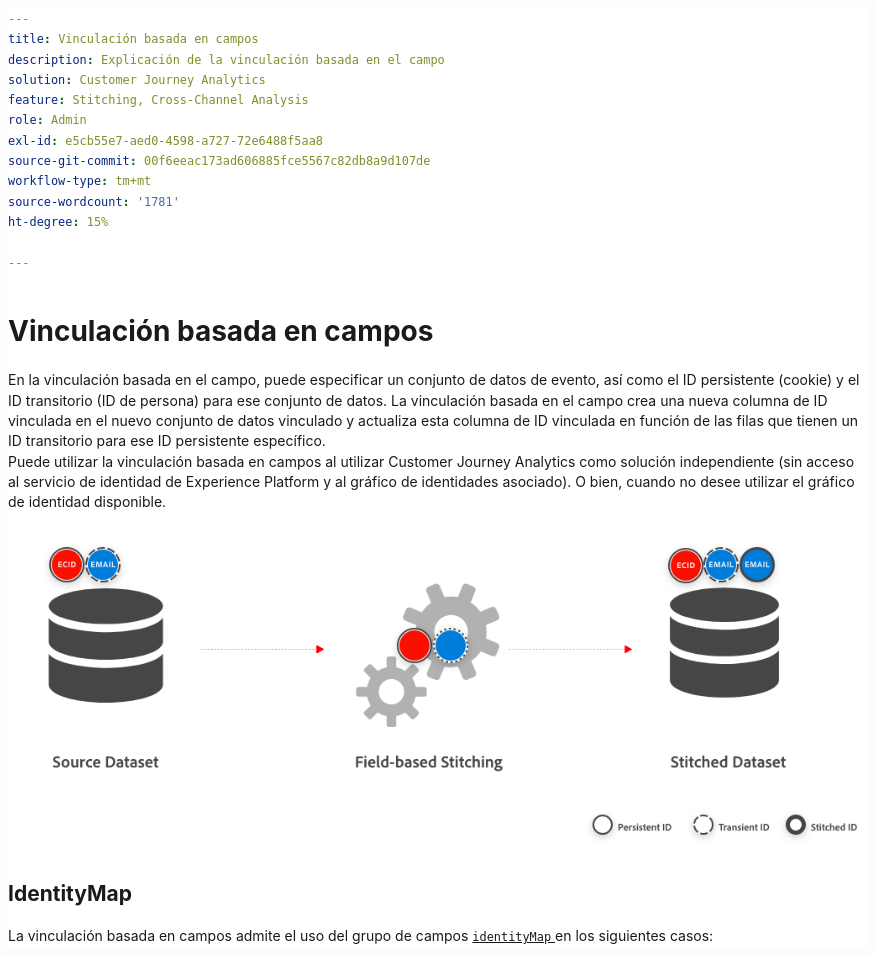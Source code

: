 ```yaml
---
title: Vinculación basada en campos
description: Explicación de la vinculación basada en el campo
solution: Customer Journey Analytics
feature: Stitching, Cross-Channel Analysis
role: Admin
exl-id: e5cb55e7-aed0-4598-a727-72e6488f5aa8
source-git-commit: 00f6eeac173ad606885fce5567c82db8a9d107de
workflow-type: tm+mt
source-wordcount: '1781'
ht-degree: 15%

---
```


# Vinculación basada en campos

En la vinculación basada en el campo, puede especificar un conjunto de datos de evento, así como el ID persistente (cookie) y el ID transitorio (ID de persona) para ese conjunto de datos. La vinculación basada en el campo crea una nueva columna de ID vinculada en el nuevo conjunto de datos vinculado y actualiza esta columna de ID vinculada en función de las filas que tienen un ID transitorio para ese ID persistente específico. <br/>Puede utilizar la vinculación basada en campos al utilizar Customer Journey Analytics como solución independiente (sin acceso al servicio de identidad de Experience Platform y al gráfico de identidades asociado). O bien, cuando no desee utilizar el gráfico de identidad disponible.

![Vinculación basada en el campo](/help/stitching/assets/fbs.png)


## IdentityMap

La vinculación basada en campos admite el uso del grupo de campos [`identityMap` ](https://experienceleague.adobe.com/en/docs/experience-platform/xdm/schema/composition#identity) en los siguientes casos:
